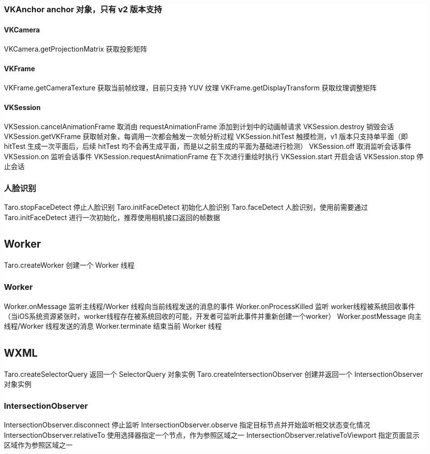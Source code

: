 ### VKAnchor anchor 对象，只有 v2 版本支持

#### VKCamera

VKCamera.getProjectionMatrix 获取投影矩阵

#### VKFrame

VKFrame.getCameraTexture 获取当前帧纹理，目前只支持 YUV 纹理
VKFrame.getDisplayTransform 获取纹理调整矩阵

#### VKSession

VKSession.cancelAnimationFrame 取消由 requestAnimationFrame 添加到计划中的动画帧请求
VKSession.destroy 销毁会话
VKSession.getVKFrame 获取帧对象，每调用一次都会触发一次帧分析过程
VKSession.hitTest 触摸检测，v1 版本只支持单平面（即 hitTest 生成一次平面后，后续 hitTest 均不会再生成平面，而是以之前生成的平面为基础进行检测）
VKSession.off 取消监听会话事件
VKSession.on 监听会话事件
VKSession.requestAnimationFrame 在下次进行重绘时执行
VKSession.start 开启会话
VKSession.stop 停止会话

### 人脸识别

Taro.stopFaceDetect 停止人脸识别
Taro.initFaceDetect 初始化人脸识别
Taro.faceDetect 人脸识别，使用前需要通过 Taro.initFaceDetect 进行一次初始化，推荐使用相机接口返回的帧数据

## Worker

Taro.createWorker 创建一个 Worker 线程

### Worker

Worker.onMessage 监听主线程/Worker 线程向当前线程发送的消息的事件
Worker.onProcessKilled 监听 worker线程被系统回收事件（当iOS系统资源紧张时，worker线程存在被系统回收的可能，开发者可监听此事件并重新创建一个worker）
Worker.postMessage 向主线程/Worker 线程发送的消息
Worker.terminate 结束当前 Worker 线程

## WXML

Taro.createSelectorQuery 返回一个 SelectorQuery 对象实例
Taro.createIntersectionObserver 创建并返回一个 IntersectionObserver 对象实例

### IntersectionObserver

IntersectionObserver.disconnect 停止监听
IntersectionObserver.observe 指定目标节点并开始监听相交状态变化情况
IntersectionObserver.relativeTo 使用选择器指定一个节点，作为参照区域之一
IntersectionObserver.relativeToViewport 指定页面显示区域作为参照区域之一
